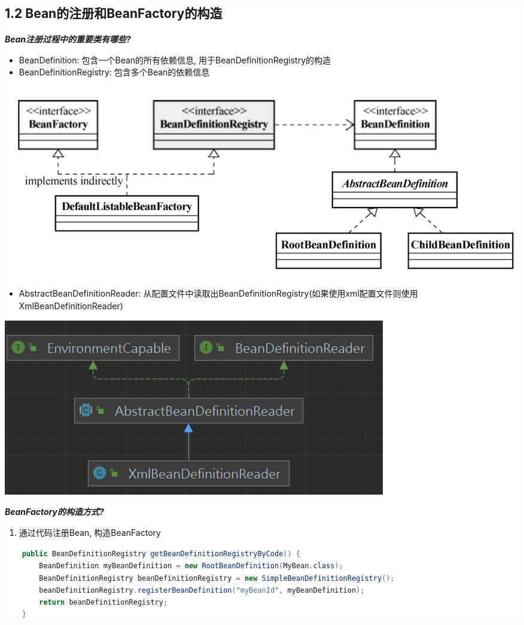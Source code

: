 
## 1.2 Bean的注册和BeanFactory的构造

***Bean注册过程中的重要类有哪些?***

* BeanDefinition: 包含一个Bean的所有依赖信息, 用于BeanDefinitionRegistry的构造
* BeanDefinitionRegistry: 包含多个Bean的依赖信息

![1688713649825](image/Spring&Mvc&Boot/1688713649825.png)

* AbstractBeanDefinitionReader: 从配置文件中读取出BeanDefinitionRegistry(如果使用xml配置文件则使用XmlBeanDefinitionReader)

![1688714338611](image/Spring&Mvc&Boot/1688714338611.png)

***BeanFactory的构造方式?***

1. 通过代码注册Bean, 构造BeanFactory

```java
    public BeanDefinitionRegistry getBeanDefinitionRegistryByCode() {
        BeanDefinition myBeanDefinition = new RootBeanDefinition(MyBean.class);
        BeanDefinitionRegistry beanDefinitionRegistry = new SimpleBeanDefinitionRegistry();
        beanDefinitionRegistry.registerBeanDefinition("myBeanId", myBeanDefinition);
        return beanDefinitionRegistry;
    }
```
